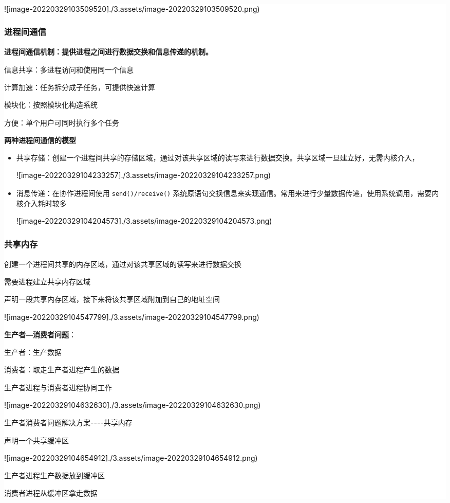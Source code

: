 ![image-20220329103509520]./3.assets/image-20220329103509520.png)

### 进程间通信

**进程间通信机制：提供进程之间进行数据交换和信息传递的机制。**

信息共享：多进程访问和使用同一个信息

计算加速：任务拆分成子任务，可提供快速计算

模块化：按照模块化构造系统

方便：单个用户可同时执行多个任务



**两种进程间通信的模型**

- 共享存储：创建一个进程间共享的存储区域，通过对该共享区域的读写来进行数据交换。共享区域一旦建立好，无需内核介入，

  ![image-20220329104233257]./3.assets/image-20220329104233257.png)

- 消息传递：在协作进程间使用 `send()/receive()` 系统原语句交换信息来实现通信。常用来进行少量数据传递，使用系统调用，需要内核介入耗时较多

  ![image-20220329104204573]./3.assets/image-20220329104204573.png)

### 共享内存

创建一个进程间共享的内存区域，通过对该共享区域的读写来进行数据交换

需要进程建立共享内存区域

声明一段共享内存区域，接下来将该共享区域附加到自己的地址空间

![image-20220329104547799]./3.assets/image-20220329104547799.png)



**生产者—消费者问题**：

生产者：生产数据

消费者：取走生产者进程产生的数据

生产者进程与消费者进程协同工作

![image-20220329104632630]./3.assets/image-20220329104632630.png)





生产者消费者问题解决方案----共享内存

声明一个共享缓冲区

![image-20220329104654912]./3.assets/image-20220329104654912.png)

生产者进程生产数据放到缓冲区

消费者进程从缓冲区拿走数据
